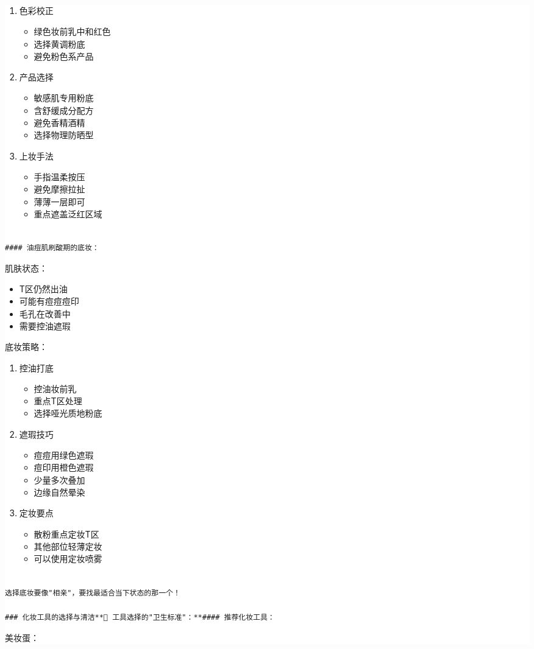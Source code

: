 1. 色彩校正
   - 绿色妆前乳中和红色
   - 选择黄调粉底
   - 避免粉色系产品

2. 产品选择
   - 敏感肌专用粉底
   - 含舒缓成分配方
   - 避免香精酒精
   - 选择物理防晒型

3. 上妆手法
   - 手指温柔按压
   - 避免摩擦拉扯
   - 薄薄一层即可
   - 重点遮盖泛红区域

```

#### 油痘肌刷酸期的底妆：

```

肌肤状态：

- T区仍然出油
- 可能有痘痘痘印
- 毛孔在改善中
- 需要控油遮瑕

底妆策略：

1. 控油打底
   - 控油妆前乳
   - 重点T区处理
   - 选择哑光质地粉底

2. 遮瑕技巧
   - 痘痘用绿色遮瑕
   - 痘印用橙色遮瑕
   - 少量多次叠加
   - 边缘自然晕染

3. 定妆要点
   - 散粉重点定妆T区
   - 其他部位轻薄定妆
   - 可以使用定妆喷雾

```

选择底妆要像"相亲"，要找最适合当下状态的那一个！

### 化妆工具的选择与清洁**🧽 工具选择的"卫生标准"：**#### 推荐化妆工具：

```

美妆蛋：
